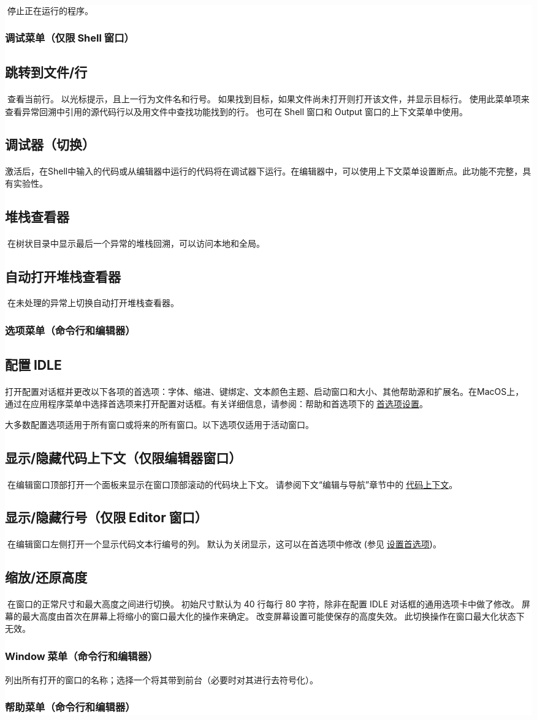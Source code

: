 ​	停止正在运行的程序。

### 调试菜单（仅限 Shell 窗口）

## 跳转到文件/行

​	查看当前行。 以光标提示，且上一行为文件名和行号。 如果找到目标，如果文件尚未打开则打开该文件，并显示目标行。 使用此菜单项来查看异常回溯中引用的源代码行以及用文件中查找功能找到的行。 也可在 Shell 窗口和 Output 窗口的上下文菜单中使用。

## 调试器（切换）

​	激活后，在Shell中输入的代码或从编辑器中运行的代码将在调试器下运行。在编辑器中，可以使用上下文菜单设置断点。此功能不完整，具有实验性。

## 堆栈查看器

​	在树状目录中显示最后一个异常的堆栈回溯，可以访问本地和全局。

## 自动打开堆栈查看器

​	在未处理的异常上切换自动打开堆栈查看器。

### 选项菜单（命令行和编辑器）

## 配置 IDLE

​	打开配置对话框并更改以下各项的首选项：字体、缩进、键绑定、文本颜色主题、启动窗口和大小、其他帮助源和扩展名。在MacOS上，通过在应用程序菜单中选择首选项来打开配置对话框。有关详细信息，请参阅：帮助和首选项下的 [首选项设置](https://docs.python.org/zh-cn/3.13/library/idle.html#preferences)。

​	大多数配置选项适用于所有窗口或将来的所有窗口。以下选项仅适用于活动窗口。

## 显示/隐藏代码上下文（仅限编辑器窗口）

​	在编辑窗口顶部打开一个面板来显示在窗口顶部滚动的代码块上下文。 请参阅下文“编辑与导航”章节中的 [代码上下文](https://docs.python.org/zh-cn/3.13/library/idle.html#code-context)。

## 显示/隐藏行号（仅限 Editor 窗口）

​	在编辑窗口左侧打开一个显示代码文本行编号的列。 默认为关闭显示，这可以在首选项中修改 (参见 [设置首选项](https://docs.python.org/zh-cn/3.13/library/idle.html#preferences))。

## 缩放/还原高度

​	在窗口的正常尺寸和最大高度之间进行切换。 初始尺寸默认为 40 行每行 80 字符，除非在配置 IDLE 对话框的通用选项卡中做了修改。 屏幕的最大高度由首次在屏幕上将缩小的窗口最大化的操作来确定。 改变屏幕设置可能使保存的高度失效。 此切换操作在窗口最大化状态下无效。

### Window 菜单（命令行和编辑器）

​	列出所有打开的窗口的名称；选择一个将其带到前台（必要时对其进行去符号化）。

### 帮助菜单（命令行和编辑器）
